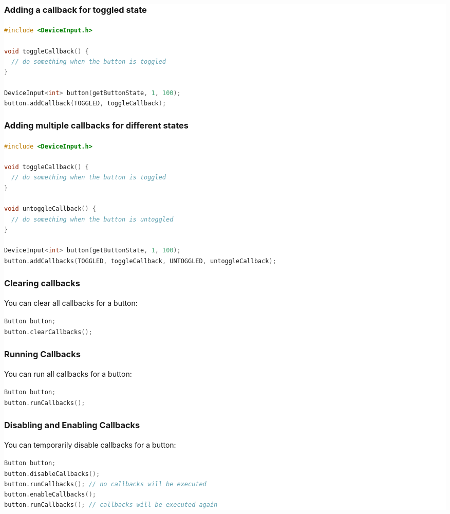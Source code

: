 ### Adding a callback for toggled state

``` C++
#include <DeviceInput.h>

void toggleCallback() {
  // do something when the button is toggled
}

DeviceInput<int> button(getButtonState, 1, 100);
button.addCallback(TOGGLED, toggleCallback);
```

### Adding multiple callbacks for different states

``` C++
#include <DeviceInput.h>

void toggleCallback() {
  // do something when the button is toggled
}

void untoggleCallback() {
  // do something when the button is untoggled
}

DeviceInput<int> button(getButtonState, 1, 100);
button.addCallbacks(TOGGLED, toggleCallback, UNTOGGLED, untoggleCallback);
```

### Clearing callbacks

You can clear all callbacks for a button:

``` C++
Button button;
button.clearCallbacks();
```

### Running Callbacks

You can run all callbacks for a button:

``` C++
Button button;
button.runCallbacks();
```

### Disabling and Enabling Callbacks

You can temporarily disable callbacks for a button:

``` C++
Button button;
button.disableCallbacks();
button.runCallbacks(); // no callbacks will be executed
button.enableCallbacks();
button.runCallbacks(); // callbacks will be executed again
```
